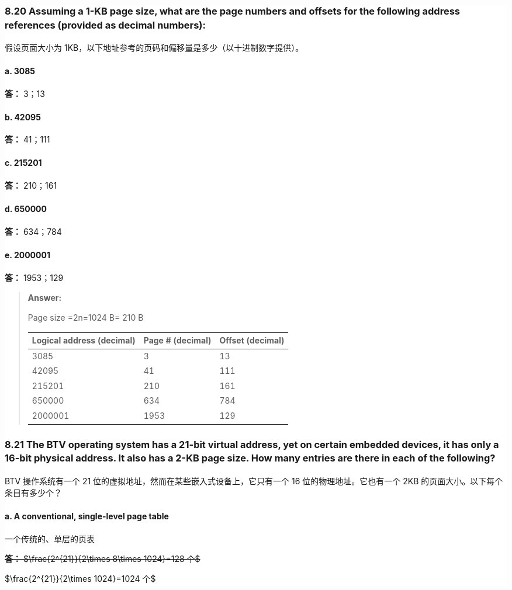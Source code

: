 

### 8.20 Assuming a 1-KB page size, what are the page numbers and offsets for the following address references (provided as decimal numbers):

假设页面大小为 1KB，以下地址参考的页码和偏移量是多少（以十进制数字提供）。

#### a. 3085 

**答：**  3；13

#### b. 42095 

**答：** 41；111

#### c. 215201 

**答：** 210；161

#### d. 650000 

**答：** 634；784

#### e. 2000001

**答：** 1953；129



> **Answer:**
>
> Page size =2n=1024 B= 210 B
>
> | Logical address (decimal) | Page # (decimal) | Offset (decimal) |
> | ------------------------- | ---------------- | ---------------- |
> | 3085                      | 3                | 13               |
> | 42095                     | 41               | 111              |
> | 215201                    | 210              | 161              |
> | 650000                    | 634              | 784              |
> | 2000001                   | 1953             | 129              |



### 8.21 The BTV operating system has a 21-bit virtual address, yet on certain embedded devices, it has only a 16-bit physical address. It also has a 2-KB page size. How many entries are there in each of the following? 

BTV 操作系统有一个 21 位的虚拟地址，然而在某些嵌入式设备上，它只有一个 16 位的物理地址。它也有一个 2KB 的页面大小。以下每个条目有多少个？

#### a. A conventional, single-level page table

一个传统的、单层的页表 

~~**答：** \$\frac{2^{21}}{2\times 8\times 1024}=128 个\$~~

 $\frac{2^{21}}{2\times 1024}=1024 个$
